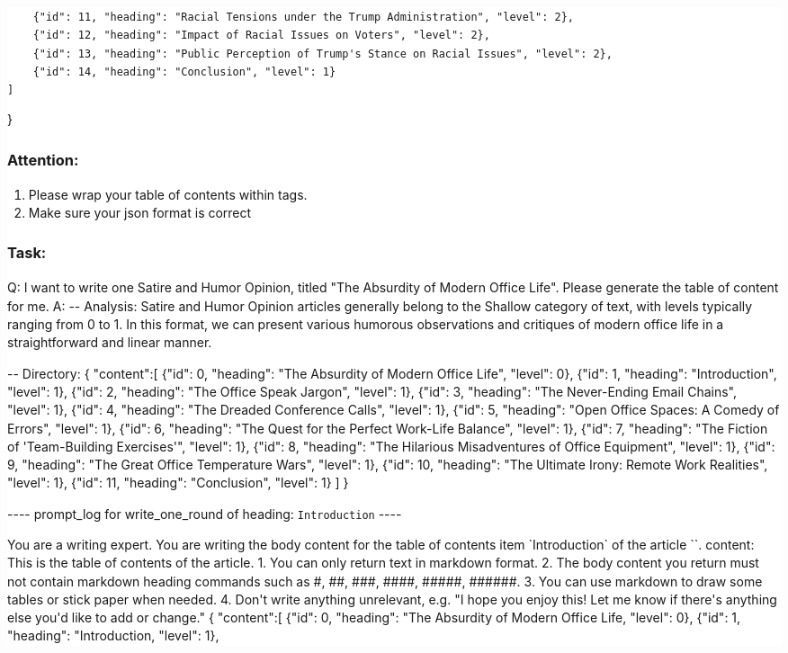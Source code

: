         {"id": 11, "heading": "Racial Tensions under the Trump Administration", "level": 2},
        {"id": 12, "heading": "Impact of Racial Issues on Voters", "level": 2},
        {"id": 13, "heading": "Public Perception of Trump's Stance on Racial Issues", "level": 2},
        {"id": 14, "heading": "Conclusion", "level": 1}
    ]
}
</JSON>


### Attention:
1. Please wrap your table of contents within <JSON></JSON> tags. 
2. Make sure your json format is correct

### Task:
Q: I want to write one Satire and Humor Opinion, titled "The Absurdity of Modern Office Life". Please generate the table of content for me.
A:
-- Analysis:
Satire and Humor Opinion articles generally belong to the Shallow category of text, with levels typically ranging from 0 to 1. In this format, we can present various humorous observations and critiques of modern office life in a straightforward and linear manner.

-- Directory:
<JSON>
{
    "content":[
        {"id": 0, "heading": "The Absurdity of Modern Office Life", "level": 0},
        {"id": 1, "heading": "Introduction", "level": 1},
        {"id": 2, "heading": "The Office Speak Jargon", "level": 1},
        {"id": 3, "heading": "The Never-Ending Email Chains", "level": 1},
        {"id": 4, "heading": "The Dreaded Conference Calls", "level": 1},
        {"id": 5, "heading": "Open Office Spaces: A Comedy of Errors", "level": 1},
        {"id": 6, "heading": "The Quest for the Perfect Work-Life Balance", "level": 1},
        {"id": 7, "heading": "The Fiction of 'Team-Building Exercises'", "level": 1},
        {"id": 8, "heading": "The Hilarious Misadventures of Office Equipment", "level": 1},
        {"id": 9, "heading": "The Great Office Temperature Wars", "level": 1},
        {"id": 10, "heading": "The Ultimate Irony: Remote Work Realities", "level": 1},
        {"id": 11, "heading": "Conclusion", "level": 1}
    ]
}
</JSON>

---- prompt_log for write_one_round of heading: `Introduction` ----

<role>
You are a writing expert.
</role>
<rule>
You are writing the body content for the table of contents item `Introduction` of the article `<The Absurdity of Modern Office Life>`.
content: This is the table of contents of the article.
</rule>
<constraints>
1. You can only return text in markdown format.
2. The body content you return must not contain markdown heading commands such as #, ##, ###, ####, #####, ######.
3. You can use markdown to draw some tables or stick paper when needed.
4. Don't write anything unrelevant, e.g. "I hope you enjoy this! Let me know if there's anything else you'd like to add or change."
</constraints>
<content>
{
	"content":[
		{"id": 0, "heading": "The Absurdity of Modern Office Life, "level": 0},
		{"id": 1, "heading": "Introduction, "level": 1},